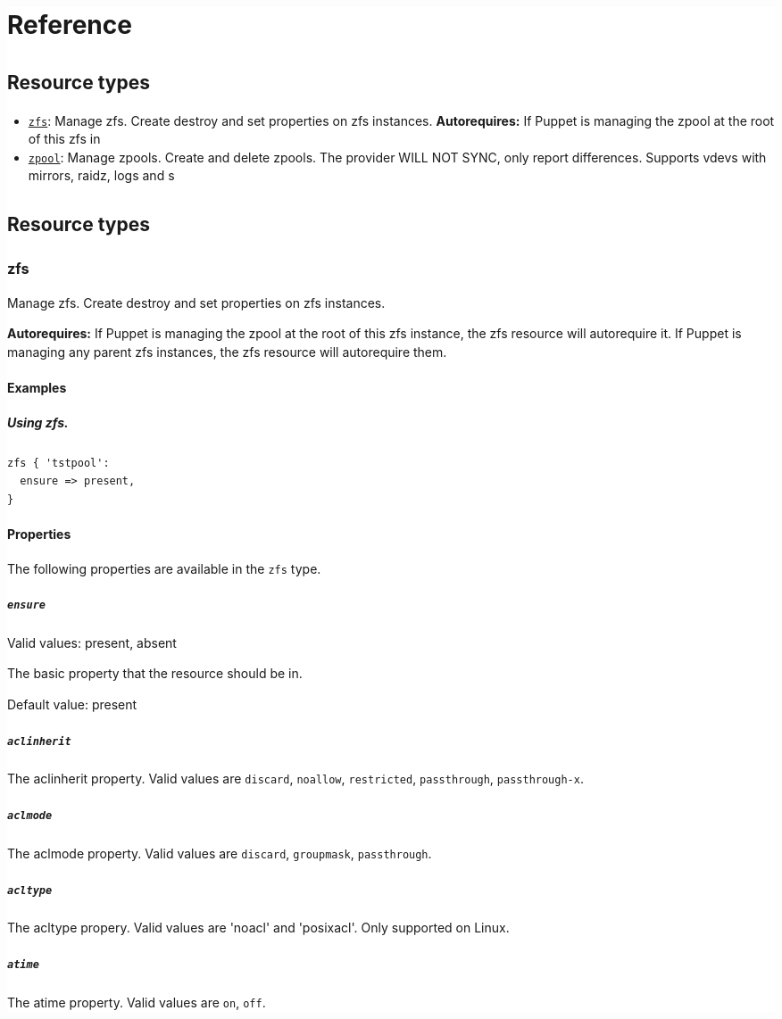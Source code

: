 # Reference

## Resource types
* [`zfs`](#zfs): Manage zfs. Create destroy and set properties on zfs instances.  **Autorequires:** If Puppet is managing the zpool at the root of this zfs in
* [`zpool`](#zpool): Manage zpools. Create and delete zpools. The provider WILL NOT SYNC, only report differences.  Supports vdevs with mirrors, raidz, logs and s
## Resource types

### zfs

Manage zfs. Create destroy and set properties on zfs instances.

**Autorequires:** If Puppet is managing the zpool at the root of this zfs
instance, the zfs resource will autorequire it. If Puppet is managing any
parent zfs instances, the zfs resource will autorequire them.

#### Examples
##### Using zfs.
```puppet
zfs { 'tstpool':
  ensure => present,
}
```

#### Properties

The following properties are available in the `zfs` type.

##### `ensure`

Valid values: present, absent

The basic property that the resource should be in.

Default value: present

##### `aclinherit`

The aclinherit property. Valid values are `discard`, `noallow`, `restricted`, `passthrough`, `passthrough-x`.

##### `aclmode`

The aclmode property. Valid values are `discard`, `groupmask`, `passthrough`.

##### `acltype`

The acltype propery. Valid values are 'noacl' and 'posixacl'. Only supported on Linux.

##### `atime`

The atime property. Valid values are `on`, `off`.
